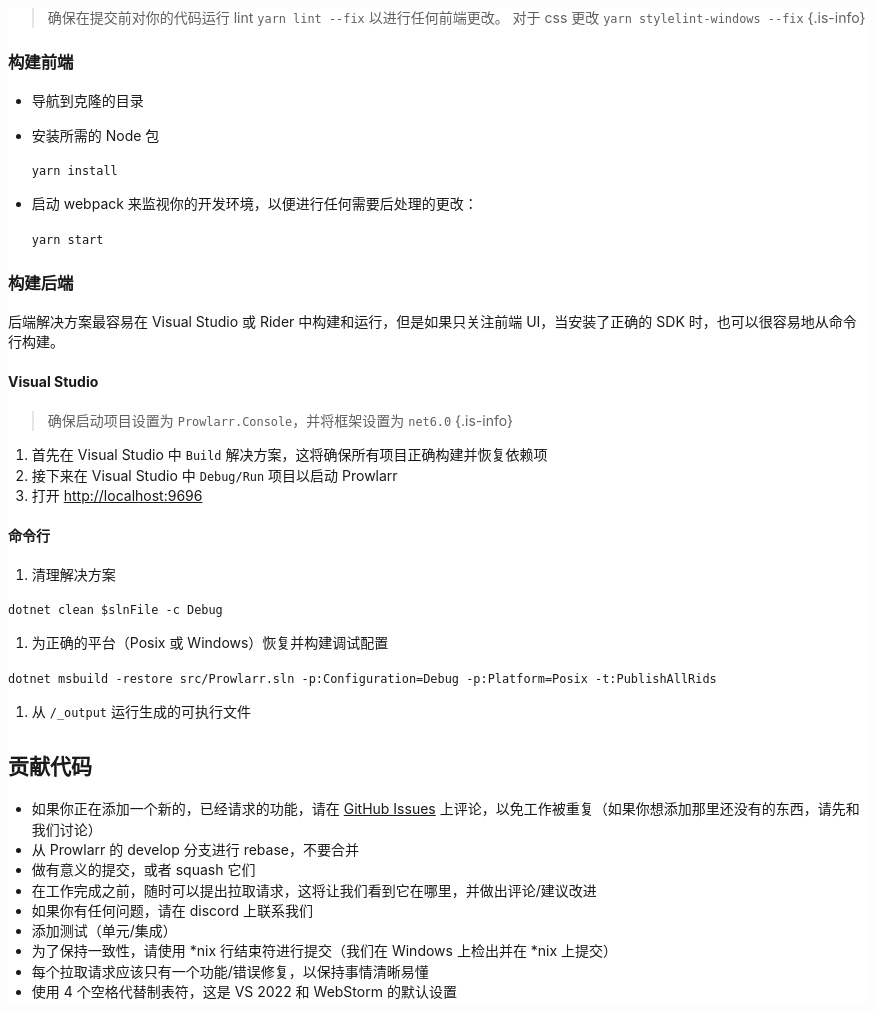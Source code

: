> 确保在提交前对你的代码运行 lint `yarn lint --fix` 以进行任何前端更改。
对于 css 更改 `yarn stylelint-windows --fix`
{.is-info}

### 构建前端

- 导航到克隆的目录
- 安装所需的 Node 包

     ```bash
     yarn install
     ```

- 启动 webpack 来监视你的开发环境，以便进行任何需要后处理的更改：

     ```bash
     yarn start
     ```

### 构建后端

后端解决方案最容易在 Visual Studio 或 Rider 中构建和运行，但是如果只关注前端 UI，当安装了正确的 SDK 时，也可以很容易地从命令行构建。

#### Visual Studio

> 确保启动项目设置为 `Prowlarr.Console`，并将框架设置为 `net6.0`
{.is-info}

1. 首先在 Visual Studio 中 `Build` 解决方案，这将确保所有项目正确构建并恢复依赖项
1. 接下来在 Visual Studio 中 `Debug/Run` 项目以启动 Prowlarr
1. 打开 <http://localhost:9696>

#### 命令行

1. 清理解决方案

  ```shell
  dotnet clean $slnFile -c Debug
  ```

1. 为正确的平台（Posix 或 Windows）恢复并构建调试配置

```shell
dotnet msbuild -restore src/Prowlarr.sln -p:Configuration=Debug -p:Platform=Posix -t:PublishAllRids
```

1. 从 `/_output` 运行生成的可执行文件

## 贡献代码

- 如果你正在添加一个新的，已经请求的功能，请在 [GitHub Issues](https://github.com/Prowlarr/Prowlarr/issues) 上评论，以免工作被重复（如果你想添加那里还没有的东西，请先和我们讨论）
- 从 Prowlarr 的 develop 分支进行 rebase，不要合并
- 做有意义的提交，或者 squash 它们
- 在工作完成之前，随时可以提出拉取请求，这将让我们看到它在哪里，并做出评论/建议改进
- 如果你有任何问题，请在 discord 上联系我们
- 添加测试（单元/集成）
- 为了保持一致性，请使用 \*nix 行结束符进行提交（我们在 Windows 上检出并在 \*nix 上提交）
- 每个拉取请求应该只有一个功能/错误修复，以保持事情清晰易懂
- 使用 4 个空格代替制表符，这是 VS 2022 和 WebStorm 的默认设置
